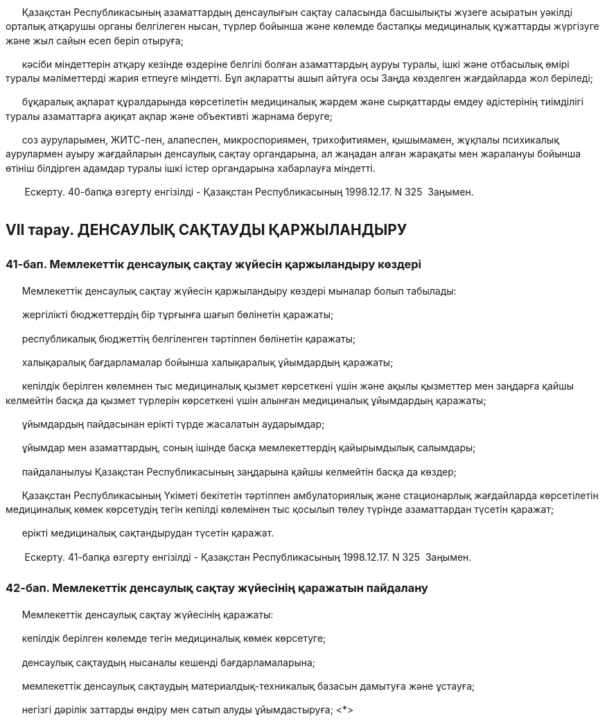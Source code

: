       Қазақстан Республикасының азаматтардың денсаулығын сақтау саласында басшылықты жүзеге асыратын уәкiлдi орталық атқарушы органы белгiлеген нысан, түрлер бойынша және көлемде бастапқы медициналық құжаттарды жүргiзуге және жыл сайын есеп берiп отыруға;

      кәсiби мiндеттерiн атқару кезiнде өздерiне белгiлi болған азаматтардың ауруы туралы, iшкi және отбасылық өмiрi туралы мәлiметтердi жария етпеуге мiндеттi. Бұл ақпаратты ашып айтуға осы Заңда көзделген жағдайларда жол берiледi;

      бұқаралық ақпарат құралдарында көрсетiлетiн медициналық жәрдем және сырқаттарды емдеу әдiстерiнiң тиiмдiлiгi туралы азаматтарға ақиқат ақпар және объективтi жарнама беруге;

      соз ауруларымен, ЖИТС-пен, алапеспен, микроспориямен, трихофитиямен, қышымамен, жұқпалы психикалық аурулармен ауыру жағдайларын денсаулық сақтау органдарына, ал жаңадан алған жарақаты мен жаралануы бойынша өтiнiш бiлдiрген адамдар туралы iшкi iстер органдарына хабарлауға мiндеттi.

       Ескерту. 40-бапқа өзгерту енгізілді - Қазақстан Республикасының 1998.12.17. N 325   Заңымен.

## VII тарау. ДЕНСАУЛЫҚ САҚТАУДЫ ҚАРЖЫЛАНДЫРУ

### 41-бап. Мемлекеттiк денсаулық сақтау жүйесiн қаржыландыру көздерi

      Мемлекеттiк денсаулық сақтау жүйесiн қаржыландыру көздерi мыналар болып табылады:

      жергiлiктi бюджеттердiң бiр тұрғынға шағып бөлiнетiн қаражаты;

      республикалық бюджеттiң белгiленген тәртiппен бөлiнетiн қаражаты;

      халықаралық бағдарламалар бойынша халықаралық ұйымдардың қаражаты;

      кепiлдiк берiлген көлемнен тыс медициналық қызмет көрсеткенi үшiн және ақылы қызметтер мен заңдарға қайшы келмейтiн басқа да қызмет түрлерiн көрсеткенi үшiн алынған медициналық ұйымдардың қаражаты;

      ұйымдардың пайдасынан ерiктi түрде жасалатын аударымдар;

      ұйымдар мен азаматтардың, соның iшiнде басқа мемлекеттердiң қайырымдылық салымдары;

      пайдаланылуы Қазақстан Республикасының заңдарына қайшы келмейтiн басқа да көздер;

      Қазақстан Республикасының Үкiметi бекiтетiн тәртiппен амбулаториялық және стационарлық жағдайларда көрсетiлетiн медициналық көмек көрсетудiң тегiн кепiлдi көлемiнен тыс қосылып төлеу түрiнде азаматтардан түсетiн қаражат;

      ерiктi медициналық сақтандырудан түсетiн қаражат.

       Ескерту. 41-бапқа өзгерту енгізілді - Қазақстан Республикасының 1998.12.17. N 325   Заңымен.

### 42-бап. Мемлекеттiк денсаулық сақтау жүйесiнiң қаражатын пайдалану

      Мемлекеттiк денсаулық сақтау жүйесiнiң қаражаты:

      кепiлдiк берiлген көлемде тегiн медициналық көмек көрсетуге;

      денсаулық сақтаудың нысаналы кешендi бағдарламаларына;

      мемлекеттiк денсаулық сақтаудың материалдық-техникалық базасын дамытуға және ұстауға;

      негізгі дәрілік заттарды өндіру мен сатып алуды ұйымдастыруға; <*>
